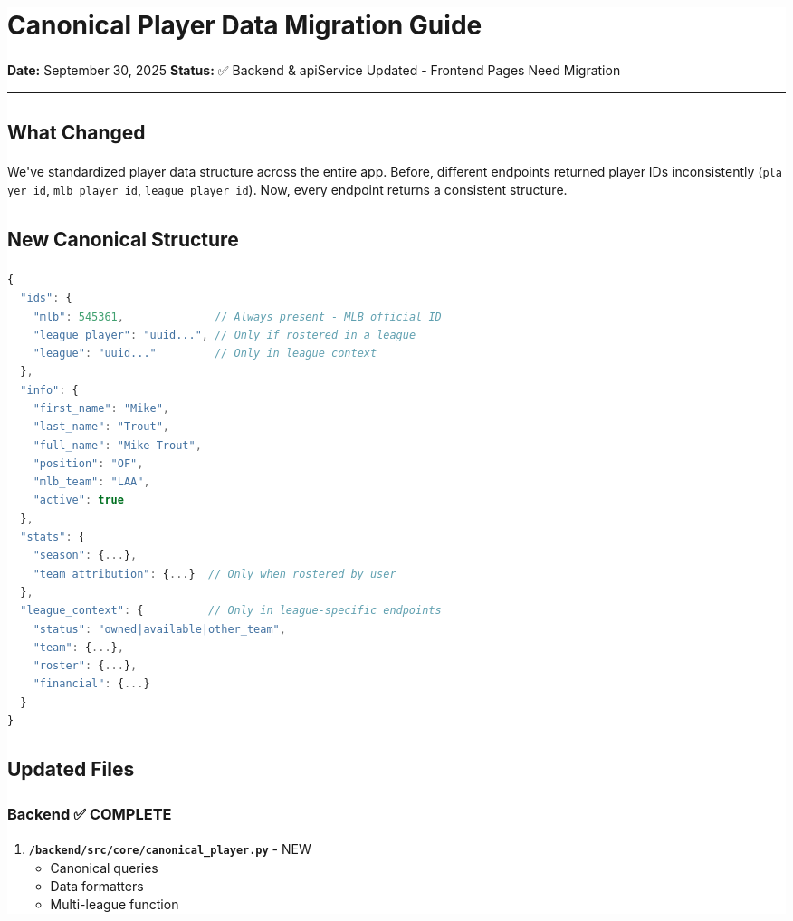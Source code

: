 # Canonical Player Data Migration Guide

**Date:** September 30, 2025
**Status:** ✅ Backend & apiService Updated - Frontend Pages Need Migration

---

## What Changed

We've standardized player data structure across the entire app. Before, different endpoints returned player IDs inconsistently (`player_id`, `mlb_player_id`, `league_player_id`). Now, every endpoint returns a consistent structure.

## New Canonical Structure

```javascript
{
  "ids": {
    "mlb": 545361,              // Always present - MLB official ID
    "league_player": "uuid...", // Only if rostered in a league
    "league": "uuid..."         // Only in league context
  },
  "info": {
    "first_name": "Mike",
    "last_name": "Trout",
    "full_name": "Mike Trout",
    "position": "OF",
    "mlb_team": "LAA",
    "active": true
  },
  "stats": {
    "season": {...},
    "team_attribution": {...}  // Only when rostered by user
  },
  "league_context": {          // Only in league-specific endpoints
    "status": "owned|available|other_team",
    "team": {...},
    "roster": {...},
    "financial": {...}
  }
}
```

## Updated Files

### Backend ✅ COMPLETE

1. **`/backend/src/core/canonical_player.py`** - NEW
   - Canonical queries
   - Data formatters
   - Multi-league function
